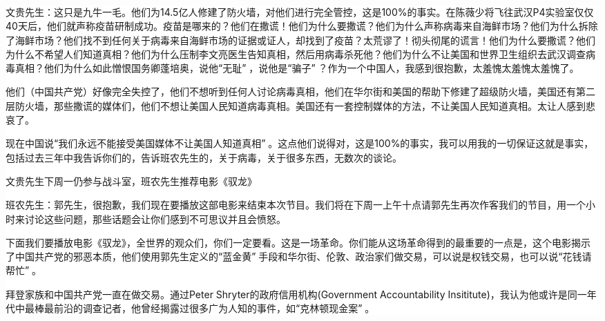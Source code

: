 
文贵先生：这只是九牛一毛。他们为14.5亿人修建了防火墙，对他们进行完全管控，这是100%的事实。在陈薇少将飞往武汉P4实验室仅仅40天后，他们就声称疫苗研制成功。疫苗是哪来的？他们在撒谎！他们为什么要撒谎？他们为什么声称病毒来自海鲜市场？他们为什么拆除了海鲜市场？他们找不到任何关于病毒来自海鲜市场的证据或证人，却找到了疫苗？太荒谬了！彻头彻尾的谎言！他们为什么要撒谎？他们为什么不希望人们知道真相？他们为什么压制李文亮医生告知真相，然后用病毒杀死他？他们为什么不让美国和世界卫生组织去武汉调查病毒真相？他们为什么如此憎恨国务卿蓬培奥，说他“无耻” ，说他是“骗子” ？作为一个中国人，我感到很抱歉，太羞愧太羞愧太羞愧了。


他们（中国共产党）好像完全失控了，他们不想听到任何人讨论病毒真相，他们在华尔街和美国的帮助下修建了超级防火墙，美国还有第二层防火墙，那些撒谎的媒体们，他们不想让美国人民知道病毒真相。美国还有一套控制媒体的方法，不让美国人民知道真相。太让人感到悲哀了。

现在中国说“我们永远不能接受美国媒体不让美国人知道真相” 。这点他们说得对，这是100%的事实，我可以用我的一切保证这就是事实，包括过去三年中我告诉你们的，告诉班农先生的，关于病毒，关于很多东西，无数次的谈论。


文贵先生下周一仍参与战斗室，班农先生推荐电影《驭龙》


班农先生：郭先生，很抱歉，我们现在要播放这部电影来结束本次节目。我们将在下周一上午十点请郭先生再次作客我们的节目，用一个小时来讨论这些问题，那些话题会让你们感到不可思议并且会愤怒。


下面我们要播放电影《驭龙》，全世界的观众们，你们一定要看。这是一场革命。你们能从这场革命得到的最重要的一点是，这个电影揭示了中国共产党的邪恶本质，他们使用郭先生定义的“蓝金黄” 手段和华尔街、伦敦、政治家们做交易，可以说是权钱交易，也可以说“花钱请帮忙” 。


拜登家族和中国共产党一直在做交易。通过Peter Shryter的政府信用机构(Government Accountability Insititute)，我认为他或许是同一年代中最棒最前沿的调查记者，他曾经揭露过很多广为人知的事件，如“克林顿现金案” 。
